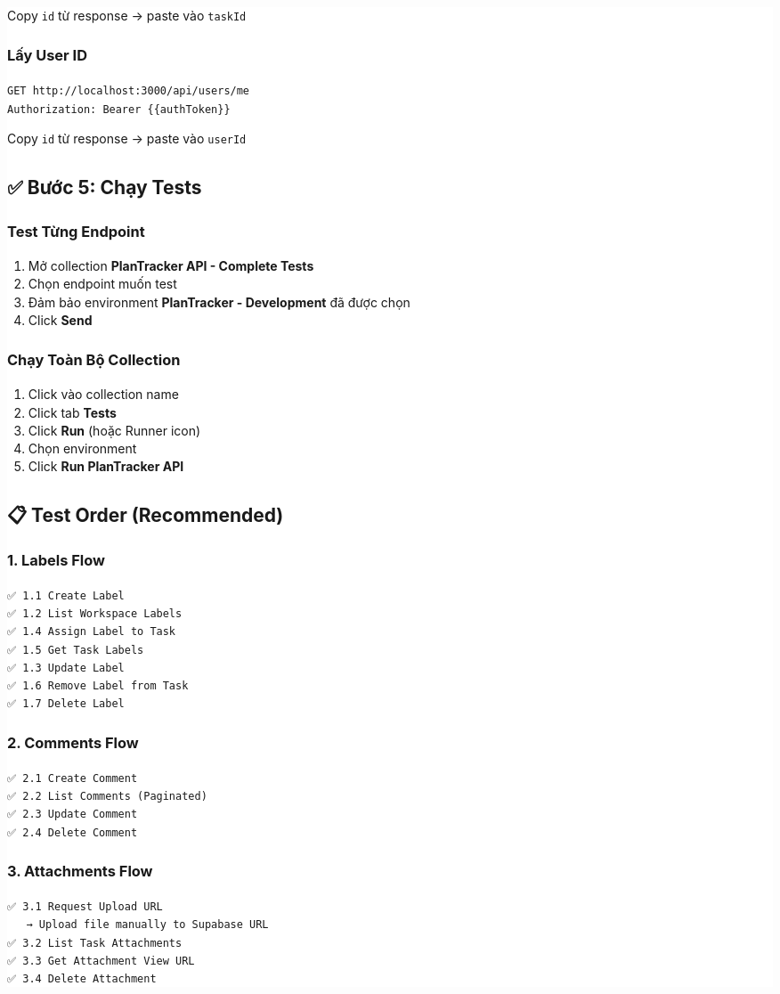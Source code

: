 Copy `id` từ response → paste vào `taskId`

### Lấy User ID

```http
GET http://localhost:3000/api/users/me
Authorization: Bearer {{authToken}}
```

Copy `id` từ response → paste vào `userId`

## ✅ Bước 5: Chạy Tests

### Test Từng Endpoint

1. Mở collection **PlanTracker API - Complete Tests**
2. Chọn endpoint muốn test
3. Đảm bảo environment **PlanTracker - Development** đã được chọn
4. Click **Send**

### Chạy Toàn Bộ Collection

1. Click vào collection name
2. Click tab **Tests**
3. Click **Run** (hoặc Runner icon)
4. Chọn environment
5. Click **Run PlanTracker API**

## 📋 Test Order (Recommended)

### 1. Labels Flow
```
✅ 1.1 Create Label
✅ 1.2 List Workspace Labels
✅ 1.4 Assign Label to Task
✅ 1.5 Get Task Labels
✅ 1.3 Update Label
✅ 1.6 Remove Label from Task
✅ 1.7 Delete Label
```

### 2. Comments Flow
```
✅ 2.1 Create Comment
✅ 2.2 List Comments (Paginated)
✅ 2.3 Update Comment
✅ 2.4 Delete Comment
```

### 3. Attachments Flow
```
✅ 3.1 Request Upload URL
   → Upload file manually to Supabase URL
✅ 3.2 List Task Attachments
✅ 3.3 Get Attachment View URL
✅ 3.4 Delete Attachment
```
